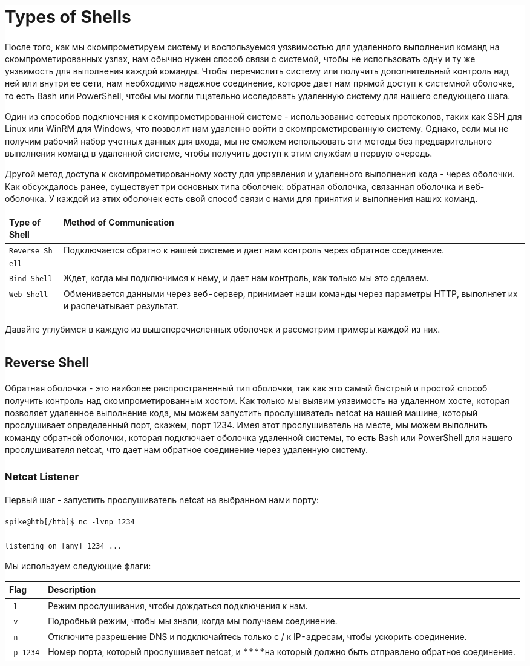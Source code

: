 # Types of Shells

После того, как мы скомпрометируем систему и воспользуемся уязвимостью для удаленного выполнения команд на скомпрометированных узлах, нам обычно нужен способ связи с системой, чтобы не использовать одну и ту же уязвимость для выполнения каждой команды. Чтобы перечислить систему или получить дополнительный контроль над ней или внутри ее сети, нам необходимо надежное соединение, которое дает нам прямой доступ к системной оболочке, то есть Bash или PowerShell, чтобы мы могли тщательно исследовать удаленную систему для нашего следующего шага.

Один из способов подключения к скомпрометированной системе - использование сетевых протоколов, таких как SSH для Linux или WinRM для Windows, что позволит нам удаленно войти в скомпрометированную систему. Однако, если мы не получим рабочий набор учетных данных для входа, мы не сможем использовать эти методы без предварительного выполнения команд в удаленной системе, чтобы получить доступ к этим службам в первую очередь.

Другой метод доступа к скомпрометированному хосту для управления и удаленного выполнения кода - через оболочки. Как обсуждалось ранее, существует три основных типа оболочек: обратная оболочка, связанная оболочка и веб-оболочка. У каждой из этих оболочек есть свой способ связи с нами для принятия и выполнения наших команд.

| Type of Shell | Method of Communication |
| :--- | :--- |
| `Reverse Shell` | Подключается обратно к нашей системе и дает нам контроль через обратное соединение. |
| `Bind Shell` | Ждет, когда мы подключимся к нему, и дает нам контроль, как только мы это сделаем. |
| `Web Shell` | Обменивается данными через веб-сервер, принимает наши команды через параметры HTTP, выполняет их и распечатывает результат. |

Давайте углубимся в каждую из вышеперечисленных оболочек и рассмотрим примеры каждой из них.

## Reverse Shell

Обратная оболочка - это наиболее распространенный тип оболочки, так как это самый быстрый и простой способ получить контроль над скомпрометированным хостом. Как только мы выявим уязвимость на удаленном хосте, которая позволяет удаленное выполнение кода, мы можем запустить прослушиватель netcat на нашей машине, который прослушивает определенный порт, скажем, порт 1234. Имея этот прослушиватель на месте, мы можем выполнить команду обратной оболочки, которая подключает оболочка удаленной системы, то есть Bash или PowerShell для нашего прослушивателя netcat, что дает нам обратное соединение через удаленную систему.

### **Netcat Listener**

Первый шаг - запустить прослушиватель netcat на выбранном нами порту:

```text
spike@htb[/htb]$ nc -lvnp 1234

listening on [any] 1234 ...
```

Мы используем следующие флаги:

| Flag | Description |
| :--- | :--- |
| `-l` | Режим прослушивания, чтобы дождаться подключения к нам. |
| `-v` | Подробный режим, чтобы мы знали, когда мы получаем соединение. |
| `-n` | Отключите разрешение DNS и подключайтесь только с / к IP-адресам, чтобы ускорить соединение. |
| `-p 1234` | Номер порта, который прослушивает netcat, и ****на который должно быть отправлено обратное соединение. |
